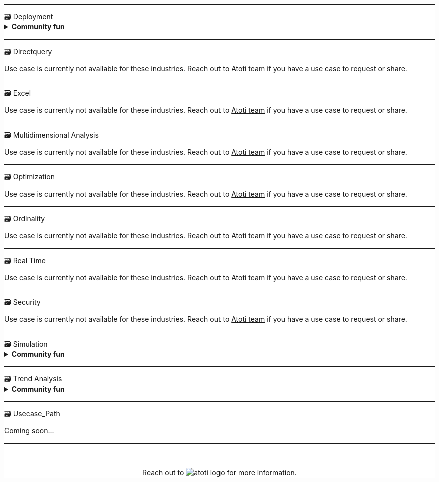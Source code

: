 
 <hr/> 
🗃&nbsp;Deployment 


<details><summary><b>Community fun</b></summary></details>


 <hr/> 
🗃&nbsp;Directquery 

Use case is currently not available for these industries. Reach out to <a href="mailto:support@atoti.io">Atoti team</a> if you have a use case to request or share.
 <hr/> 
🗃&nbsp;Excel 

Use case is currently not available for these industries. Reach out to <a href="mailto:support@atoti.io">Atoti team</a> if you have a use case to request or share.
 <hr/> 
🗃&nbsp;Multidimensional Analysis 

Use case is currently not available for these industries. Reach out to <a href="mailto:support@atoti.io">Atoti team</a> if you have a use case to request or share.
 <hr/> 
🗃&nbsp;Optimization 

Use case is currently not available for these industries. Reach out to <a href="mailto:support@atoti.io">Atoti team</a> if you have a use case to request or share.
 <hr/> 
🗃&nbsp;Ordinality 

Use case is currently not available for these industries. Reach out to <a href="mailto:support@atoti.io">Atoti team</a> if you have a use case to request or share.
 <hr/> 
🗃&nbsp;Real Time 

Use case is currently not available for these industries. Reach out to <a href="mailto:support@atoti.io">Atoti team</a> if you have a use case to request or share.
 <hr/> 
🗃&nbsp;Security 

Use case is currently not available for these industries. Reach out to <a href="mailto:support@atoti.io">Atoti team</a> if you have a use case to request or share.
 <hr/> 
🗃&nbsp;Simulation 


<details><summary><b>Community fun</b></summary></details>


 <hr/> 
🗃&nbsp;Trend Analysis 


<details><summary><b>Community fun</b></summary></details>


 <hr/> 
🗃&nbsp;Usecase_Path 

Coming soon...
 <hr/> 



<br/>
<p align="center">
  Reach out to <a href="https://www.activeviam.com/contact-us/"><img src="https://data.atoti.io/notebooks/banners/ActiveViam-RVB-150dpi.png" alt="atoti logo" width="150px" /></a> for more information.
</p>
